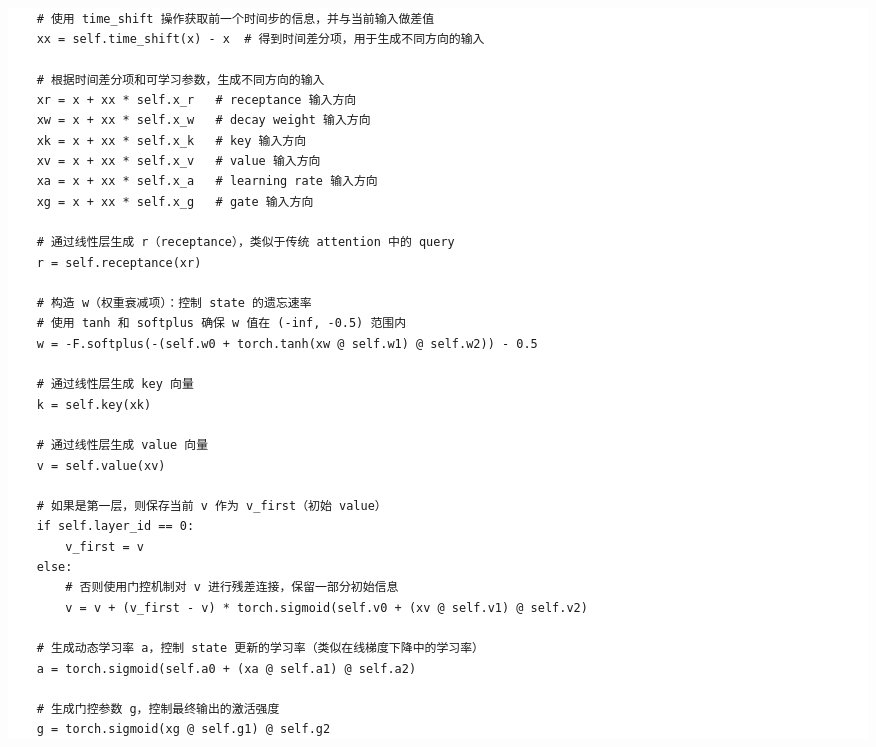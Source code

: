         # 使用 time_shift 操作获取前一个时间步的信息，并与当前输入做差值
        xx = self.time_shift(x) - x  # 得到时间差分项，用于生成不同方向的输入
    
        # 根据时间差分项和可学习参数，生成不同方向的输入
        xr = x + xx * self.x_r   # receptance 输入方向
        xw = x + xx * self.x_w   # decay weight 输入方向
        xk = x + xx * self.x_k   # key 输入方向
        xv = x + xx * self.x_v   # value 输入方向
        xa = x + xx * self.x_a   # learning rate 输入方向
        xg = x + xx * self.x_g   # gate 输入方向
    
        # 通过线性层生成 r（receptance），类似于传统 attention 中的 query
        r = self.receptance(xr)
    
        # 构造 w（权重衰减项）：控制 state 的遗忘速率
        # 使用 tanh 和 softplus 确保 w 值在 (-inf, -0.5) 范围内
        w = -F.softplus(-(self.w0 + torch.tanh(xw @ self.w1) @ self.w2)) - 0.5
    
        # 通过线性层生成 key 向量
        k = self.key(xk)
    
        # 通过线性层生成 value 向量
        v = self.value(xv)
    
        # 如果是第一层，则保存当前 v 作为 v_first（初始 value）
        if self.layer_id == 0:
            v_first = v
        else:
            # 否则使用门控机制对 v 进行残差连接，保留一部分初始信息
            v = v + (v_first - v) * torch.sigmoid(self.v0 + (xv @ self.v1) @ self.v2)
    
        # 生成动态学习率 a，控制 state 更新的学习率（类似在线梯度下降中的学习率）
        a = torch.sigmoid(self.a0 + (xa @ self.a1) @ self.a2)
    
        # 生成门控参数 g，控制最终输出的激活强度
        g = torch.sigmoid(xg @ self.g1) @ self.g2
    